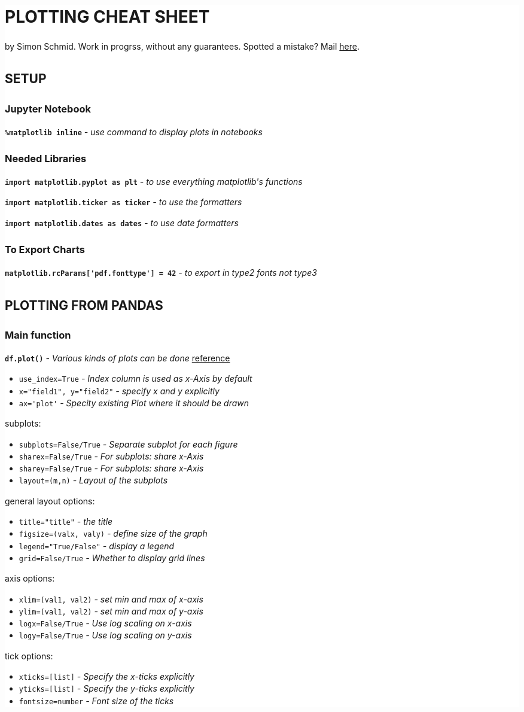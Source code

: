# PLOTTING CHEAT SHEET
by Simon Schmid. Work in progrss, without any guarantees. Spotted a mistake? Mail [here](mailto:simon@netwings.ch).

## SETUP

### Jupyter Notebook
**`%matplotlib inline`**                      *- use command to display plots in notebooks*

### Needed Libraries
**`import matplotlib.pyplot as plt`**         *- to use everything matplotlib's functions*

**`import matplotlib.ticker as ticker`**      *- to use the formatters*

**`import matplotlib.dates as dates`**        *- to use date formatters*

### To Export Charts
**`matplotlib.rcParams['pdf.fonttype'] = 42`** *- to export in type2 fonts not type3*

## PLOTTING FROM PANDAS

### Main function
**`df.plot()`**                               *- Various kinds of plots can be done* [reference](https://pandas.pydata.org/pandas-docs/stable/generated/pandas.DataFrame.plot.html)
- `use_index=True`                      *- Index column is used as x-Axis by default*
- `x="field1", y="field2"`              *- specify x and y explicitly*
- `ax='plot'`                           *- Specity existing Plot where it should be drawn*

subplots:
- `subplots=False/True`                 *- Separate subplot for each figure*
- `sharex=False/True`                   *- For subplots: share x-Axis*
- `sharey=False/True`                   *- For subplots: share x-Axis*
- `layout=(m,n)`                        *- Layout of the subplots*

general layout options:
- `title="title"`                       *- the title*
- `figsize=(valx, valy)`                *- define size of the graph*
- `legend="True/False"`                 *- display a legend*
- `grid=False/True`                     *- Whether to display grid lines*

axis options:
- `xlim=(val1, val2)`                   *- set min and max of x-axis*
- `ylim=(val1, val2)`                   *- set min and max of y-axis*
- `logx=False/True`                     *- Use log scaling on x-axis*
- `logy=False/True`                     *- Use log scaling on y-axis*

tick options:
- `xticks=[list]`                       *- Specify the x-ticks explicitly*
- `yticks=[list]`                       *- Specify the y-ticks explicitly*
- `fontsize=number`                     *- Font size of the ticks*
